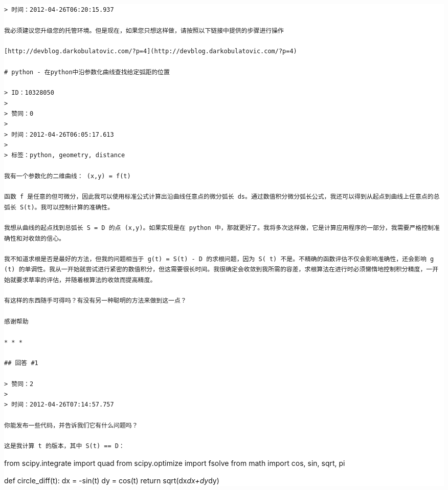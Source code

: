```
> 时间：2012-04-26T06:20:15.937

我必须建议您升级您的托管环境。但是现在，如果您只想这样做，请按照以下链接中提供的步骤进行操作

[http://devblog.darkobulatovic.com/?p=4](http://devblog.darkobulatovic.com/?p=4)

# python - 在python中沿参数化曲线查找给定弧距的位置

> ID：10328050
> 
> 赞同：0
> 
> 时间：2012-04-26T06:05:17.613
> 
> 标签：python, geometry, distance

我有一个参数化的二维曲线： (x,y) = f(t)

函数 f 是任意的但可微分，因此我可以使用标准公式计算出沿曲线任意点的微分弧长 ds。通过数值积分微分弧长公式，我还可以得到从起点到曲线上任意点的总弧长 S(t)。我可以控制计算的准确性。

我想从曲线的起点找到总弧长 S = D 的点 (x,y)。如果实现是在 python 中，那就更好了。我将多次这样做，它是计算应用程序的一部分，我需要严格控制准确性和对收敛的信心。

我不知道求根是否是最好的方法，但我的问题相当于 g(t) = S(t) - D 的求根问题，因为 S( t) 不是。不精确的函数评估不仅会影响准确性，还会影响 g(t) 的单调性。我从一开始就尝试进行紧密的数值积分，但这需要很长时间。我很确定会收敛到我所需的容差，求根算法在进行时必须懒惰地控制积分精度，一开始就要求草率的评估，并随着根算法的收敛而提高精度。

有这样的东西随手可得吗？有没有另一种聪明的方法来做到这一点？

感谢帮助

* * *

## 回答 #1

> 赞同：2
> 
> 时间：2012-04-26T07:14:57.757

你能发布一些代码，并告诉我们它有什么问题吗？

这是我计算 t 的版本，其中 S(t) == D：

```
from scipy.integrate import quad
from scipy.optimize import fsolve
from math import cos, sin, sqrt, pi

def circle_diff(t):
    dx = -sin(t)
    dy = cos(t)
    return sqrt(dx*dx+dy*dy)
